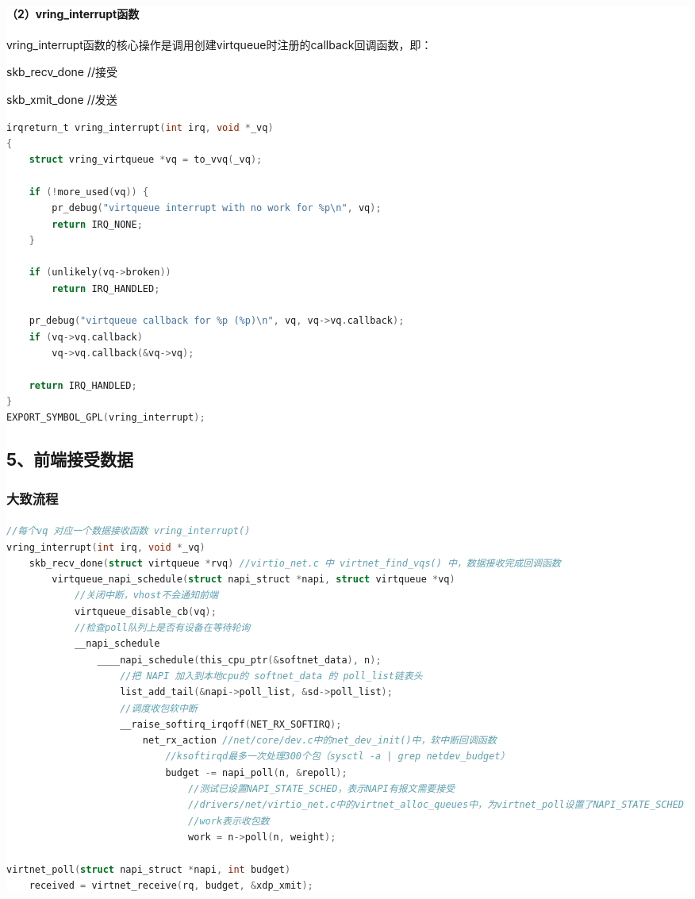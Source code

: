 #### （2）vring_interrupt函数

vring_interrupt函数的核心操作是调用创建virtqueue时注册的callback回调函数，即：

skb_recv_done //接受

skb_xmit_done //发送

```c
irqreturn_t vring_interrupt(int irq, void *_vq)
{
	struct vring_virtqueue *vq = to_vvq(_vq);

	if (!more_used(vq)) {
		pr_debug("virtqueue interrupt with no work for %p\n", vq);
		return IRQ_NONE;
	}

	if (unlikely(vq->broken))
		return IRQ_HANDLED;

	pr_debug("virtqueue callback for %p (%p)\n", vq, vq->vq.callback);
	if (vq->vq.callback)
		vq->vq.callback(&vq->vq);

	return IRQ_HANDLED;
}
EXPORT_SYMBOL_GPL(vring_interrupt);
```



## 5、前端接受数据

### 大致流程

```c
//每个vq 对应一个数据接收函数 vring_interrupt()
vring_interrupt(int irq, void *_vq)
    skb_recv_done(struct virtqueue *rvq) //virtio_net.c 中 virtnet_find_vqs() 中，数据接收完成回调函数
        virtqueue_napi_schedule(struct napi_struct *napi, struct virtqueue *vq)
    		//关闭中断，vhost不会通知前端
            virtqueue_disable_cb(vq);
            //检查poll队列上是否有设备在等待轮询
			__napi_schedule
                ____napi_schedule(this_cpu_ptr(&softnet_data), n);
					//把 NAPI 加入到本地cpu的 softnet_data 的 poll_list链表头
					list_add_tail(&napi->poll_list, &sd->poll_list);
					//调度收包软中断
					__raise_softirq_irqoff(NET_RX_SOFTIRQ);
						net_rx_action //net/core/dev.c中的net_dev_init()中，软中断回调函数
							//ksoftirqd最多一次处理300个包（sysctl -a | grep netdev_budget）
                            budget -= napi_poll(n, &repoll);
								//测试已设置NAPI_STATE_SCHED，表示NAPI有报文需要接受
								//drivers/net/virtio_net.c中的virtnet_alloc_queues中，为virtnet_poll设置了NAPI_STATE_SCHED
								//work表示收包数
								work = n->poll(n, weight);

virtnet_poll(struct napi_struct *napi, int budget)
	received = virtnet_receive(rq, budget, &xdp_xmit);
```
